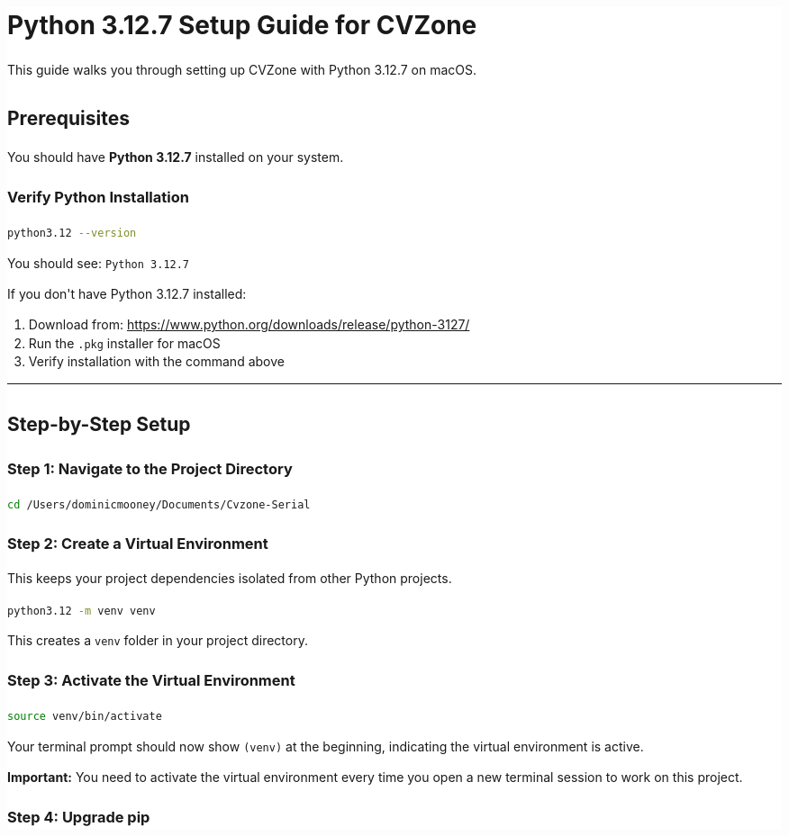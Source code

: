 # Python 3.12.7 Setup Guide for CVZone

This guide walks you through setting up CVZone with Python 3.12.7 on macOS.

## Prerequisites

You should have **Python 3.12.7** installed on your system.

### Verify Python Installation

```bash
python3.12 --version
```

You should see: `Python 3.12.7`

If you don't have Python 3.12.7 installed:
1. Download from: https://www.python.org/downloads/release/python-3127/
2. Run the `.pkg` installer for macOS
3. Verify installation with the command above

---

## Step-by-Step Setup

### Step 1: Navigate to the Project Directory

```bash
cd /Users/dominicmooney/Documents/Cvzone-Serial
```

### Step 2: Create a Virtual Environment

This keeps your project dependencies isolated from other Python projects.

```bash
python3.12 -m venv venv
```

This creates a `venv` folder in your project directory.

### Step 3: Activate the Virtual Environment

```bash
source venv/bin/activate
```

Your terminal prompt should now show `(venv)` at the beginning, indicating the virtual environment is active.

**Important:** You need to activate the virtual environment every time you open a new terminal session to work on this project.

### Step 4: Upgrade pip
